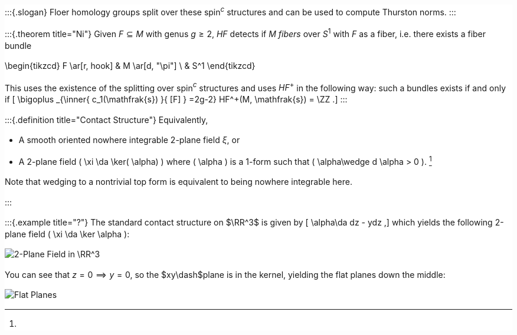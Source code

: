 :::{.slogan}
Floer homology groups split over these spin$^c$ structures and can be used to compute Thurston norms.
:::


:::{.theorem title="Ni"}
Given $F \subseteq M$ with genus $g\geq 2$, $HF$ detects if $M$ *fibers* over $S^1$ with $F$ as a fiber, i.e. there exists a fiber bundle

\begin{tikzcd}
F 
  \ar[r, hook] 
& 
M
  \ar[d, "\pi"] 
\\
& 
S^1 
\end{tikzcd}

This uses the existence of the splitting over spin$^c$ structures and uses $HF^+$ in the following way: such a bundles exists if and only if 
\[
\bigoplus _{\inner{ c_1(\mathfrak{s}) }{ [F] }  =2g-2} HF^+(M, \mathfrak{s}) = \ZZ 
.\]
:::


:::{.definition title="Contact Structure"}
Equivalently,

- A smooth oriented nowhere integrable 2-plane field $\xi$, or

- A 2-plane field \( \xi \da \ker( \alpha) \) where \( \alpha \) is a 1-form such that \( \alpha\wedge d \alpha > 0 \).
[^equiv_nowhere]

[^equiv_nowhere]: 
Note that wedging to a nontrivial top form is equivalent to being nowhere integrable here.
 
:::


:::{.example title="?"}
The standard contact structure on $\RR^3$ is given by 
\[
\alpha\da dz - ydz
,\]
which yields the following 2-plane field \( \xi \da \ker \alpha \):

![2-Plane Field in $\RR^3$](figures/image_2021-01-18-23-04-19.png)

You can see that $z=0 \implies y=0$, so the $xy\dash$plane is in the kernel, yielding the flat planes down the middle:

![Flat Planes](figures/Flat_Planes.png)
